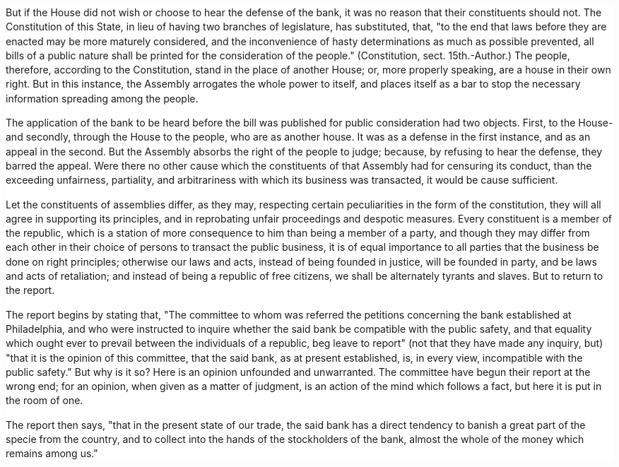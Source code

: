    But if the House did not wish or choose to hear the defense of the bank,
   it was no reason that their constituents should not. The Constitution of
   this State, in lieu of having two branches of legislature, has
   substituted, that, "to the end that laws before they are enacted may be
   more maturely considered, and the inconvenience of hasty determinations as
   much as possible prevented, all bills of a public nature shall be printed
   for the consideration of the people." (Constitution, sect. 15th.-Author.)
   The people, therefore, according to the Constitution, stand in the place
   of another House; or, more properly speaking, are a house in their own
   right. But in this instance, the Assembly arrogates the whole power to
   itself, and places itself as a bar to stop the necessary information
   spreading among the people.

   The application of the bank to be heard before the bill was published for
   public consideration had two objects. First, to the House-and secondly,
   through the House to the people, who are as another house. It was as a
   defense in the first instance, and as an appeal in the second. But the
   Assembly absorbs the right of the people to judge; because, by refusing to
   hear the defense, they barred the appeal. Were there no other cause which
   the constituents of that Assembly had for censuring its conduct, than the
   exceeding unfairness, partiality, and arbitrariness with which its
   business was transacted, it would be cause sufficient.

   Let the constituents of assemblies differ, as they may, respecting certain
   peculiarities in the form of the constitution, they will all agree in
   supporting its principles, and in reprobating unfair proceedings and
   despotic measures. Every constituent is a member of the republic, which is
   a station of more consequence to him than being a member of a party, and
   though they may differ from each other in their choice of persons to
   transact the public business, it is of equal importance to all parties
   that the business be done on right principles; otherwise our laws and
   acts, instead of being founded in justice, will be founded in party, and
   be laws and acts of retaliation; and instead of being a republic of free
   citizens, we shall be alternately tyrants and slaves. But to return to the
   report.

   The report begins by stating that, "The committee to whom was referred the
   petitions concerning the bank established at Philadelphia, and who were
   instructed to inquire whether the said bank be compatible with the public
   safety, and that equality which ought ever to prevail between the
   individuals of a republic, beg leave to report" (not that they have made
   any inquiry, but) "that it is the opinion of this committee, that the said
   bank, as at present established, is, in every view, incompatible with the
   public safety." But why is it so? Here is an opinion unfounded and
   unwarranted. The committee have begun their report at the wrong end; for
   an opinion, when given as a matter of judgment, is an action of the mind
   which follows a fact, but here it is put in the room of one.

       

   The report then says, "that in the present state of our trade, the said
   bank has a direct tendency to banish a great part of the specie from the
   country, and to collect into the hands of the stockholders of the bank,
   almost the whole of the money which remains among us."
